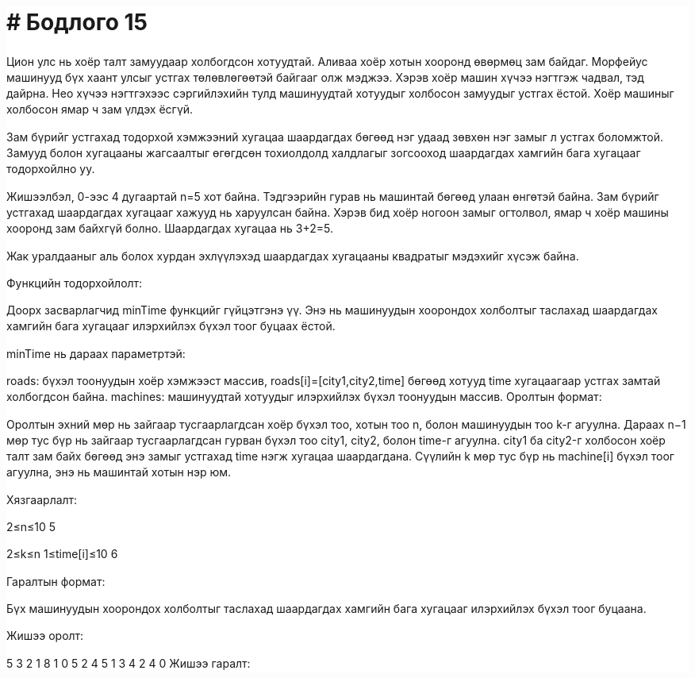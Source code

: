 # # Бодлого 15
Цион улс нь хоёр талт замуудаар холбогдсон хотуудтай. Аливаа хоёр хотын хооронд өвөрмөц зам байдаг. Морфейус машинууд бүх хаант улсыг устгах төлөвлөгөөтэй байгааг олж мэджээ. Хэрэв хоёр машин хүчээ нэгтгэж чадвал, тэд дайрна. Нео хүчээ нэгтгэхээс сэргийлэхийн тулд машинуудтай хотуудыг холбосон замуудыг устгах ёстой. Хоёр машиныг холбосон ямар ч зам үлдэх ёсгүй.

Зам бүрийг устгахад тодорхой хэмжээний хугацаа шаардагдах бөгөөд нэг удаад зөвхөн нэг замыг л устгах боломжтой. Замууд болон хугацааны жагсаалтыг өгөгдсөн тохиолдолд халдлагыг зогсооход шаардагдах хамгийн бага хугацааг тодорхойлно уу.

Жишээлбэл, 0-ээс 4 дугаартай n=5 хот байна. Тэдгээрийн гурав нь машинтай бөгөөд улаан өнгөтэй байна. Зам бүрийг устгахад шаардагдах хугацааг хажууд нь харуулсан байна. Хэрэв бид хоёр ногоон замыг огтолвол, ямар ч хоёр машины хооронд зам байхгүй болно.
Шаардагдах хугацаа нь 3+2=5.

Жак уралдааныг аль болох хурдан эхлүүлэхэд шаардагдах хугацааны квадратыг мэдэхийг хүсэж байна.

Функцийн тодорхойлолт:

Доорх засварлагчид minTime функцийг гүйцэтгэнэ үү. Энэ нь машинуудын хоорондох холболтыг таслахад шаардагдах хамгийн бага хугацааг илэрхийлэх бүхэл тоог буцаах ёстой.

minTime нь дараах параметртэй:

roads: бүхэл тоонуудын хоёр хэмжээст массив, roads[i]=[city1,city2,time] бөгөөд хотууд time хугацаагаар устгах замтай холбогдсон байна.
machines: машинуудтай хотуудыг илэрхийлэх бүхэл тоонуудын массив.
Оролтын формат:

Оролтын эхний мөр нь зайгаар тусгаарлагдсан хоёр бүхэл тоо, хотын тоо n, болон машинуудын тоо k-г агуулна.
Дараах n−1 мөр тус бүр нь зайгаар тусгаарлагдсан гурван бүхэл тоо city1, city2, болон time-г агуулна. city1 ба city2-г холбосон хоёр талт зам байх бөгөөд энэ замыг устгахад time нэгж хугацаа шаардагдана.
Сүүлийн k мөр тус бүр нь machine[i] бүхэл тоог агуулна, энэ нь машинтай хотын нэр юм.

Хязгаарлалт:

2≤n≤10 
5
 
2≤k≤n
1≤time[i]≤10 
6
 
Гаралтын формат:

Бүх машинуудын хоорондох холболтыг таслахад шаардагдах хамгийн бага хугацааг илэрхийлэх бүхэл тоог буцаана.

Жишээ оролт:

5 3
2 1 8
1 0 5
2 4 5
1 3 4
2
4
0
Жишээ гаралт:
